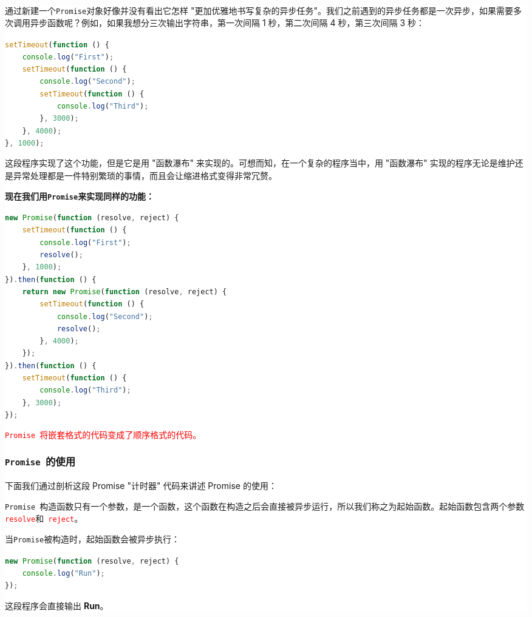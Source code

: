 通过新建一个` Promise `对象好像并没有看出它怎样 "更加优雅地书写复杂的异步任务"。我们之前遇到的异步任务都是一次异步，如果需要多次调用异步函数呢？例如，如果我想分三次输出字符串，第一次间隔 1 秒，第二次间隔 4 秒，第三次间隔 3 秒：

```js
setTimeout(function () {
    console.log("First");
    setTimeout(function () {
        console.log("Second");
        setTimeout(function () {
            console.log("Third");
        }, 3000);
    }, 4000);
}, 1000);
```

这段程序实现了这个功能，但是它是用 "函数瀑布" 来实现的。可想而知，在一个复杂的程序当中，用 "函数瀑布" 实现的程序无论是维护还是异常处理都是一件特别繁琐的事情，而且会让缩进格式变得非常冗赘。

**现在我们用` Promise `来实现同样的功能：**

```js
new Promise(function (resolve, reject) {
    setTimeout(function () {
        console.log("First");
        resolve();
    }, 1000);
}).then(function () {
    return new Promise(function (resolve, reject) {
        setTimeout(function () {
            console.log("Second");
            resolve();
        }, 4000);
    });
}).then(function () {
    setTimeout(function () {
        console.log("Third");
    }, 3000);
});
```

 <font color='red'>`Promise `将嵌套格式的代码变成了顺序格式的代码。</font>

### `Promise `的使用

下面我们通过剖析这段 Promise "计时器" 代码来讲述 Promise 的使用：

`Promise `构造函数只有一个参数，是一个函数，这个函数在构造之后会直接被异步运行，所以我们称之为起始函数。起始函数包含两个参数<font color='red'>` resolve `</font>和<font color='red'>` reject`</font>。

当` Promise `被构造时，起始函数会被异步执行：

```js
new Promise(function (resolve, reject) {
    console.log("Run");
});
```

这段程序会直接输出 **Run**。
